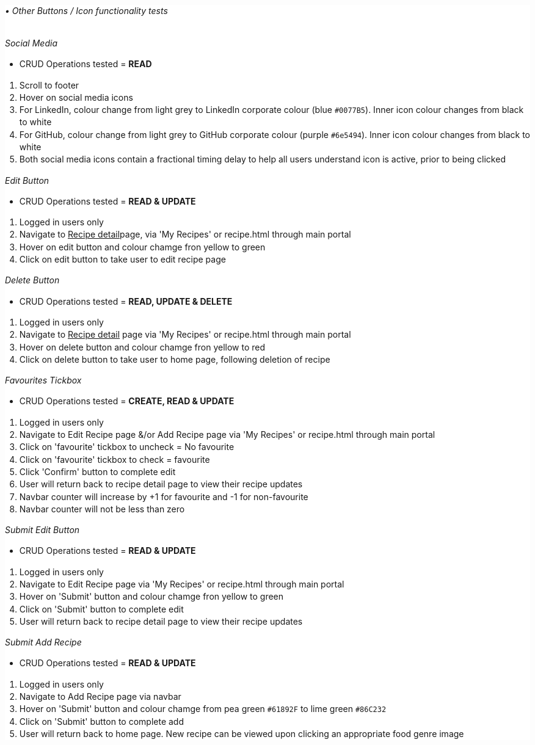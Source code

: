 ###### •	Other Buttons / Icon functionality tests
*Social Media*
- CRUD Operations tested = **READ**
1.	Scroll to footer
2.	Hover on social media icons
3.	For LinkedIn, colour change from light grey to LinkedIn corporate colour (blue `#0077B5`). Inner icon colour changes from black to white
4.	For GitHub, colour change from light grey to GitHub corporate colour (purple `#6e5494`). Inner icon colour changes from black to white
5.	Both social media icons contain a fractional timing delay to help all users understand icon is active, prior to being clicked 

*Edit Button*
- CRUD Operations tested = **READ & UPDATE**
1.  Logged in users only 
2.	Navigate to [Recipe detail](#detailed-recipe-view-(recipe.html))page, via 'My Recipes' or recipe.html through main portal 
3.	Hover on edit button and colour chamge fron yellow to green
4.	Click on edit button to take user to edit recipe page

*Delete Button*
- CRUD Operations tested = **READ, UPDATE & DELETE**
1.  Logged in users only 
2.  Navigate to [Recipe detail](#detailed-recipe-view-(recipe.html)) page via 'My Recipes' or recipe.html through main portal
3.	Hover on delete button and colour chamge fron yellow to red
4.	Click on delete button to take user to home page, following deletion of recipe

*Favourites Tickbox*
- CRUD Operations tested = **CREATE, READ & UPDATE**
1.  Logged in users only 
2.  Navigate to Edit Recipe page &/or Add Recipe page via 'My Recipes' or recipe.html through main portal
3.  Click on 'favourite' tickbox to uncheck = No favourite
4.  Click on 'favourite' tickbox to check = favourite
5.  Click 'Confirm' button to complete edit
6.  User will return back to recipe detail page to view their recipe updates 
7.  Navbar counter will increase by +1 for favourite and -1 for non-favourite
8.  Navbar counter will not be less than zero

*Submit Edit Button*
- CRUD Operations tested = **READ & UPDATE**
1. Logged in users only 
2. Navigate to Edit Recipe page via 'My Recipes' or recipe.html through main portal
3. Hover on 'Submit' button and colour chamge fron yellow to green
4. Click on 'Submit' button to complete edit
5. User will return back to recipe detail page to view their recipe updates 

*Submit Add Recipe*
- CRUD Operations tested = **READ & UPDATE**
1. Logged in users only 
2. Navigate to Add Recipe page via navbar
3. Hover on 'Submit' button and colour chamge from pea green `#61892F` to lime green `#86C232`
4. Click on 'Submit' button to complete add
5. User will return back to home page. New recipe can be viewed upon clicking an appropriate food genre image 
